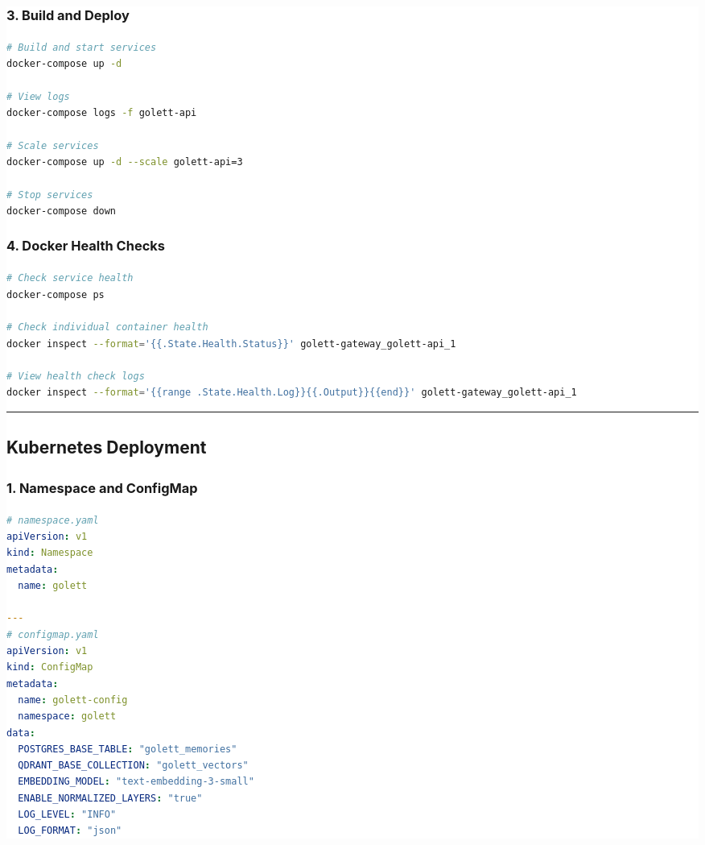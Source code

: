 ### 3. Build and Deploy

```bash
# Build and start services
docker-compose up -d

# View logs
docker-compose logs -f golett-api

# Scale services
docker-compose up -d --scale golett-api=3

# Stop services
docker-compose down
```

### 4. Docker Health Checks

```bash
# Check service health
docker-compose ps

# Check individual container health
docker inspect --format='{{.State.Health.Status}}' golett-gateway_golett-api_1

# View health check logs
docker inspect --format='{{range .State.Health.Log}}{{.Output}}{{end}}' golett-gateway_golett-api_1
```

---

## Kubernetes Deployment

### 1. Namespace and ConfigMap

```yaml
# namespace.yaml
apiVersion: v1
kind: Namespace
metadata:
  name: golett

---
# configmap.yaml
apiVersion: v1
kind: ConfigMap
metadata:
  name: golett-config
  namespace: golett
data:
  POSTGRES_BASE_TABLE: "golett_memories"
  QDRANT_BASE_COLLECTION: "golett_vectors"
  EMBEDDING_MODEL: "text-embedding-3-small"
  ENABLE_NORMALIZED_LAYERS: "true"
  LOG_LEVEL: "INFO"
  LOG_FORMAT: "json"
```

